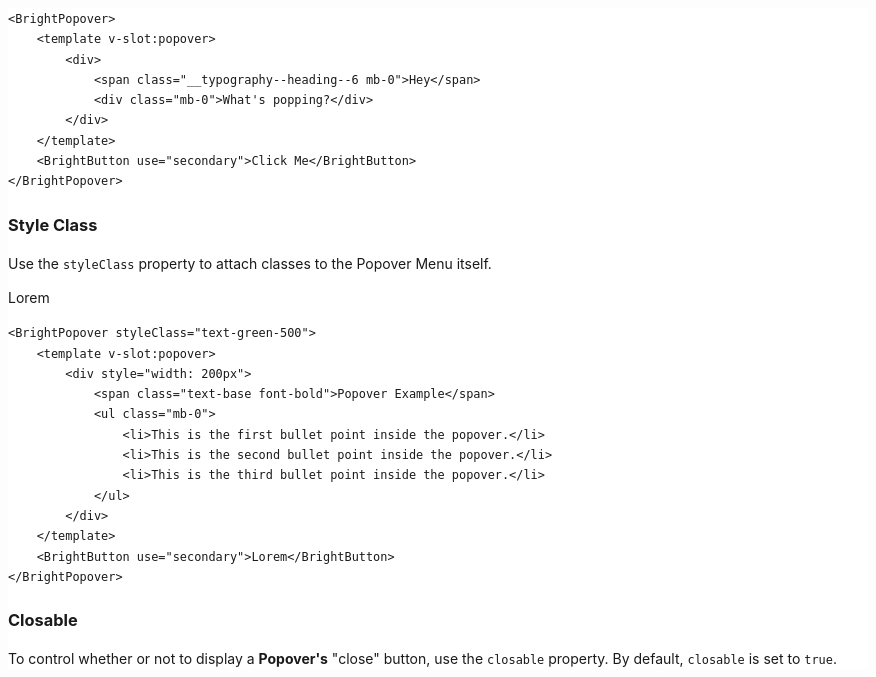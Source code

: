 ```vue{2-7}
<BrightPopover>
    <template v-slot:popover>
        <div>
            <span class="__typography--heading--6 mb-0">Hey</span>
            <div class="mb-0">What's popping?</div>
        </div>
    </template>
    <BrightButton use="secondary">Click Me</BrightButton>
</BrightPopover>
```

### Style Class
Use the `styleClass` property to attach classes to the Popover Menu itself.

<div class="code-example-box">
    <BrightPopover styleClass="text-green-500">
        <template v-slot:popover>
            <div style="width: 200px">
                <span class="text-base font-bold">Popover Example</span>
                <ul class="mb-0">
                    <li>This is the first bullet point inside the popover.</li>
                    <li>This is the second bullet point inside the popover.</li>
                    <li>This is the third bullet point inside the popover.</li>
                </ul>
            </div>
        </template>
        <BrightButton use="secondary">Lorem</BrightButton>
    </BrightPopover>
</div>

```vue{1}
<BrightPopover styleClass="text-green-500">
    <template v-slot:popover>
        <div style="width: 200px">
            <span class="text-base font-bold">Popover Example</span>
            <ul class="mb-0">
                <li>This is the first bullet point inside the popover.</li>
                <li>This is the second bullet point inside the popover.</li>
                <li>This is the third bullet point inside the popover.</li>
            </ul>
        </div>
    </template>
    <BrightButton use="secondary">Lorem</BrightButton>
</BrightPopover>
```

### Closable
To control whether or not to display a **Popover's** "close" button, use the `closable` property. By default, `closable` is set to `true`.

<div class="code-example-box">
    <BrightPopover closable=false arrow=false placement="bottom-start" styleClass="p-0">
        <template v-slot:popover>
            <div style="width: 250px">
                <ul class="list-none pl-0">
                    <li class="mt-18"><BrightButton use="tertiary" full-width class="text-left px-28">Menu Item #1</BrightButton></li>
                    <li><BrightButton use="tertiary" full-width class="text-left px-28">Menu Item #2</BrightButton></li>
                    <li><BrightButton use="tertiary" full-width class="text-left px-28">Menu Item #3</BrightButton></li>
                </ul>
            </div>
        </template>
